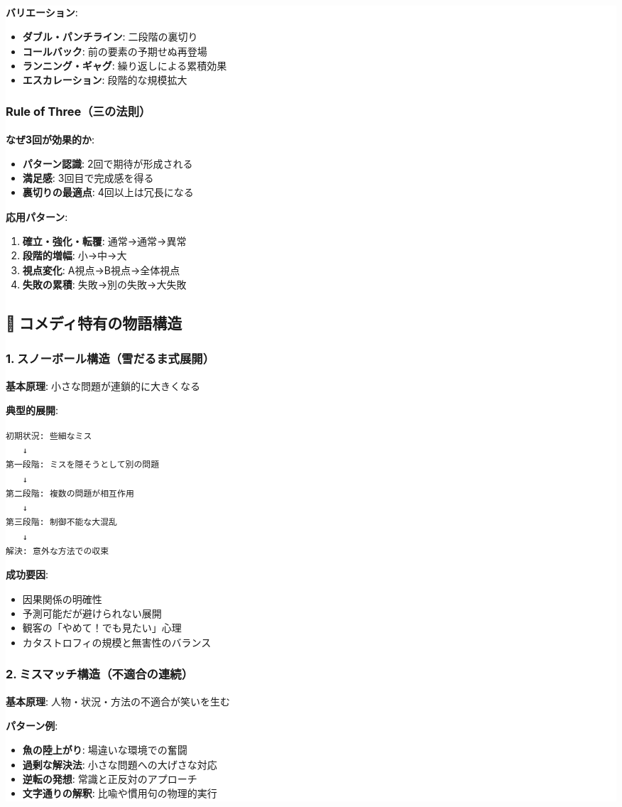 **バリエーション**:
- **ダブル・パンチライン**: 二段階の裏切り
- **コールバック**: 前の要素の予期せぬ再登場
- **ランニング・ギャグ**: 繰り返しによる累積効果
- **エスカレーション**: 段階的な規模拡大

### Rule of Three（三の法則）

**なぜ3回が効果的か**:
- **パターン認識**: 2回で期待が形成される
- **満足感**: 3回目で完成感を得る
- **裏切りの最適点**: 4回以上は冗長になる

**応用パターン**:
1. **確立・強化・転覆**: 通常→通常→異常
2. **段階的増幅**: 小→中→大
3. **視点変化**: A視点→B視点→全体視点
4. **失敗の累積**: 失敗→別の失敗→大失敗

## 📖 コメディ特有の物語構造

### 1. スノーボール構造（雪だるま式展開）

**基本原理**: 小さな問題が連鎖的に大きくなる

**典型的展開**:
```
初期状況: 些細なミス
　　↓
第一段階: ミスを隠そうとして別の問題
　　↓
第二段階: 複数の問題が相互作用
　　↓
第三段階: 制御不能な大混乱
　　↓
解決: 意外な方法での収束
```

**成功要因**:
- 因果関係の明確性
- 予測可能だが避けられない展開
- 観客の「やめて！でも見たい」心理
- カタストロフィの規模と無害性のバランス

### 2. ミスマッチ構造（不適合の連続）

**基本原理**: 人物・状況・方法の不適合が笑いを生む

**パターン例**:
- **魚の陸上がり**: 場違いな環境での奮闘
- **過剰な解決法**: 小さな問題への大げさな対応
- **逆転の発想**: 常識と正反対のアプローチ
- **文字通りの解釈**: 比喩や慣用句の物理的実行
